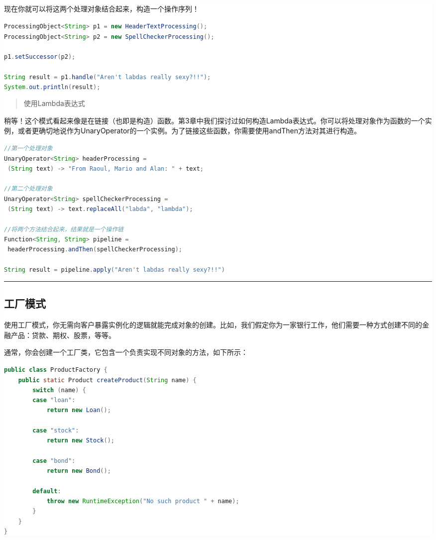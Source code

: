 现在你就可以将这两个处理对象结合起来，构造一个操作序列！

```java
ProcessingObject<String> p1 = new HeaderTextProcessing(); 
ProcessingObject<String> p2 = new SpellCheckerProcessing(); 

p1.setSuccessor(p2);

String result = p1.handle("Aren't labdas really sexy?!!"); 
System.out.println(result);
```

> 使用Lambda表达式

稍等！这个模式看起来像是在链接（也即是构造）函数。第3章中我们探讨过如何构造Lambda表达式。你可以将处理对象作为函数的一个实例，或者更确切地说作为UnaryOperator<String>的一个实例。为了链接这些函数，你需要使用andThen方法对其进行构造。

```java
//第一个处理对象
UnaryOperator<String> headerProcessing = 
 (String text) -> "From Raoul, Mario and Alan: " + text;
 
//第二个处理对象
UnaryOperator<String> spellCheckerProcessing = 
 (String text) -> text.replaceAll("labda", "lambda"); 
 
//将两个方法结合起来，结果就是一个操作链
Function<String, String> pipeline = 
 headerProcessing.andThen(spellCheckerProcessing); 
 
String result = pipeline.apply("Aren't labdas really sexy?!!")
```

---

## 工厂模式

使用工厂模式，你无需向客户暴露实例化的逻辑就能完成对象的创建。比如，我们假定你为一家银行工作，他们需要一种方式创建不同的金融产品：贷款、期权、股票，等等。

通常，你会创建一个工厂类，它包含一个负责实现不同对象的方法，如下所示：

```java
public class ProductFactory {
    public static Product createProduct(String name) {
        switch (name) {
        case "loan":
            return new Loan();

        case "stock":
            return new Stock();

        case "bond":
            return new Bond();

        default:
            throw new RuntimeException("No such product " + name);
        }
    }
}

```
